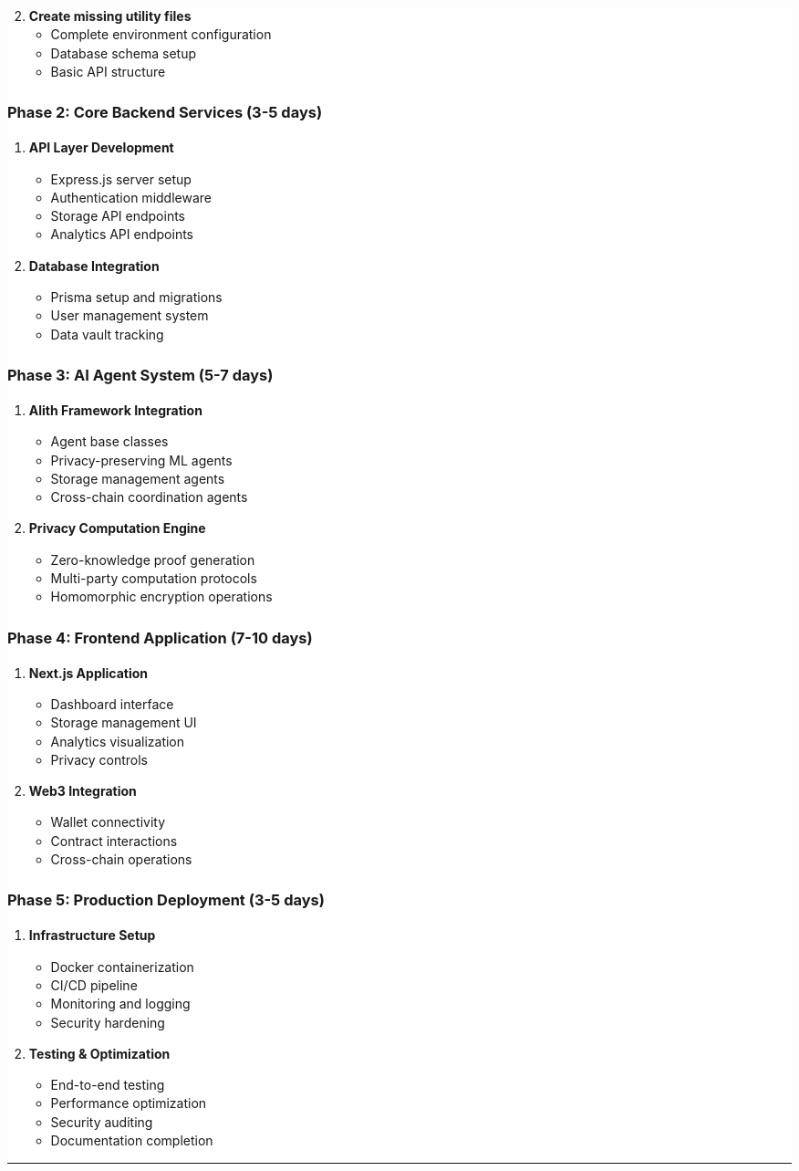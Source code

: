 2. **Create missing utility files**
   - Complete environment configuration
   - Database schema setup
   - Basic API structure

### Phase 2: Core Backend Services (3-5 days)
1. **API Layer Development**
   - Express.js server setup
   - Authentication middleware
   - Storage API endpoints
   - Analytics API endpoints

2. **Database Integration**
   - Prisma setup and migrations
   - User management system
   - Data vault tracking

### Phase 3: AI Agent System (5-7 days)
1. **Alith Framework Integration**
   - Agent base classes
   - Privacy-preserving ML agents
   - Storage management agents
   - Cross-chain coordination agents

2. **Privacy Computation Engine**
   - Zero-knowledge proof generation
   - Multi-party computation protocols
   - Homomorphic encryption operations

### Phase 4: Frontend Application (7-10 days)
1. **Next.js Application**
   - Dashboard interface
   - Storage management UI
   - Analytics visualization
   - Privacy controls

2. **Web3 Integration**
   - Wallet connectivity
   - Contract interactions
   - Cross-chain operations

### Phase 5: Production Deployment (3-5 days)
1. **Infrastructure Setup**
   - Docker containerization
   - CI/CD pipeline
   - Monitoring and logging
   - Security hardening

2. **Testing & Optimization**
   - End-to-end testing
   - Performance optimization
   - Security auditing
   - Documentation completion

---